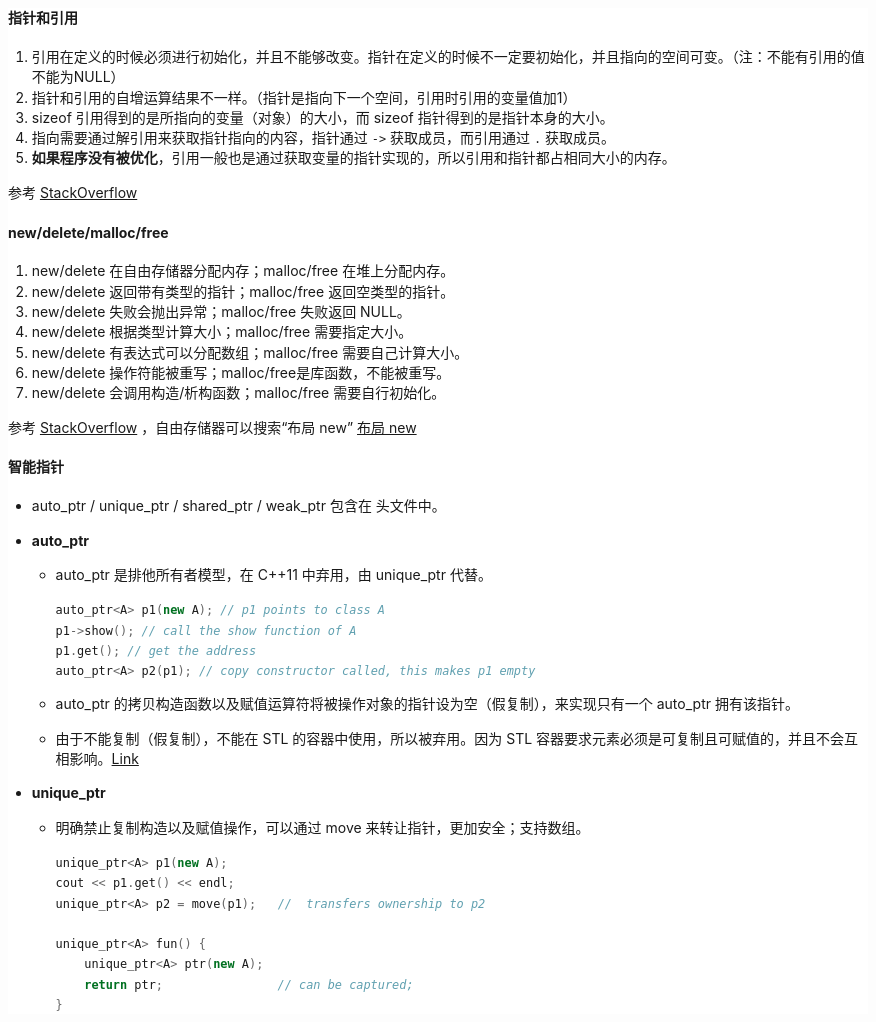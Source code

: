 #### 指针和引用

1. 引用在定义的时候必须进行初始化，并且不能够改变。指针在定义的时候不一定要初始化，并且指向的空间可变。（注：不能有引用的值不能为NULL）
2. 指针和引用的自增运算结果不一样。（指针是指向下一个空间，引用时引用的变量值加1）
3. sizeof 引用得到的是所指向的变量（对象）的大小，而 sizeof 指针得到的是指针本身的大小。
4. 指向需要通过解引用来获取指针指向的内容，指针通过 `->` 获取成员，而引用通过 `.` 获取成员。
5. **如果程序没有被优化**，引用一般也是通过获取变量的指针实现的，所以引用和指针都占相同大小的内存。

参考 [StackOverflow](https://stackoverflow.com/questions/57483/what-are-the-differences-between-a-pointer-variable-and-a-reference-variable-in)

#### new/delete/malloc/free

1. new/delete 在自由存储器分配内存；malloc/free 在堆上分配内存。
2. new/delete 返回带有类型的指针；malloc/free 返回空类型的指针。
3. new/delete 失败会抛出异常；malloc/free 失败返回 NULL。
4. new/delete 根据类型计算大小；malloc/free 需要指定大小。
5. new/delete 有表达式可以分配数组；malloc/free 需要自己计算大小。
6. new/delete 操作符能被重写；malloc/free是库函数，不能被重写。
7. new/delete 会调用构造/析构函数；malloc/free 需要自行初始化。

参考 [StackOverflow](https://stackoverflow.com/questions/240212/what-is-the-difference-between-new-delete-and-malloc-free) ，自由存储器可以搜索“布局 new” [布局 new](https://blog.csdn.net/qq_28306361/article/details/52747936)

#### 智能指针

- auto_ptr / unique_ptr / shared_ptr / weak_ptr 包含在 <memory> 头文件中。

- **auto_ptr** 

  - auto_ptr 是排他所有者模型，在 C++11 中弃用，由 unique_ptr 代替。

    ```c++
    auto_ptr<A> p1(new A); // p1 points to class A
    p1->show(); // call the show function of A
    p1.get(); // get the address
    auto_ptr<A> p2(p1); // copy constructor called, this makes p1 empty
    ```

  - auto_ptr 的拷贝构造函数以及赋值运算符将被操作对象的指针设为空（假复制），来实现只有一个 auto_ptr 拥有该指针。

  - 由于不能复制（假复制），不能在 STL 的容器中使用，所以被弃用。因为 STL 容器要求元素必须是可复制且可赋值的，并且不会互相影响。[Link](https://stackoverflow.com/questions/111478/why-is-it-wrong-to-use-stdauto-ptr-with-standard-containers)

- **unique_ptr**

  - 明确禁止复制构造以及赋值操作，可以通过 move 来转让指针，更加安全；支持数组。

    ```c++
    unique_ptr<A> p1(new A);
    cout << p1.get() << endl;
    unique_ptr<A> p2 = move(p1);   //  transfers ownership to p2
    
    unique_ptr<A> fun() {
        unique_ptr<A> ptr(new A);
        return ptr;                // can be captured;
    }
    ```
